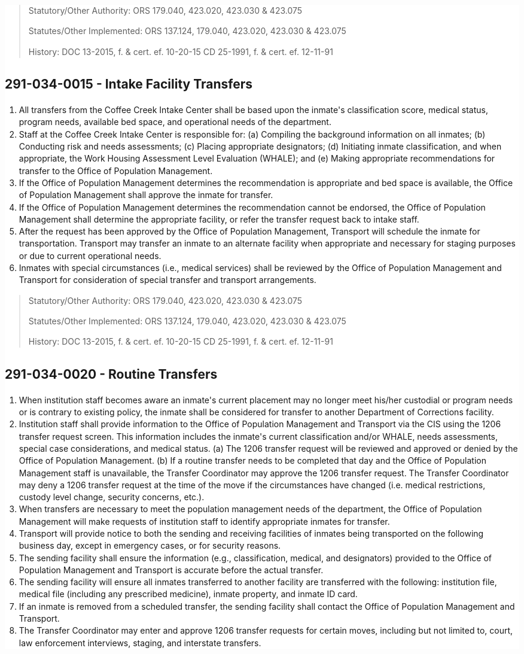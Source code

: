 > Statutory/Other Authority: ORS 179.040, 423.020, 423.030 & 423.075 
>
> Statutes/Other Implemented: ORS 137.124, 179.040, 423.020, 423.030 & 423.075 
>
> History: DOC 13-2015, f. & cert. ef. 10-20-15 CD 25-1991, f. & cert. ef. 12-11-91

## 291-034-0015 - Intake Facility Transfers

1. All transfers from the Coffee Creek Intake Center shall be based upon the inmate's classification score, medical status, program needs, available bed space, and operational needs of the department. 
2. Staff at the Coffee Creek Intake Center is responsible for:  \(a\) Compiling the background information on all inmates;  \(b\) Conducting risk and needs assessments;  \(c\) Placing appropriate designators;  \(d\) Initiating inmate classification, and when appropriate, the Work Housing Assessment Level Evaluation \(WHALE\); and  \(e\) Making appropriate recommendations for transfer to the Office of Population Management. 
3. If the Office of Population Management determines the recommendation is appropriate and bed space is available, the Office of Population Management shall approve the inmate for transfer. 
4. If the Office of Population Management determines the recommendation cannot be endorsed, the Office of Population Management shall determine the appropriate facility, or refer the transfer request back to intake staff. 
5. After the request has been approved by the Office of Population Management, Transport will schedule the inmate for transportation. Transport may transfer an inmate to an alternate facility when appropriate and necessary for staging purposes or due to current operational needs. 
6. Inmates with special circumstances \(i.e., medical services\) shall be reviewed by the Office of Population Management and Transport for consideration of special transfer and transport arrangements.

> Statutory/Other Authority: ORS 179.040, 423.020, 423.030 & 423.075 
>
> Statutes/Other Implemented: ORS 137.124, 179.040, 423.020, 423.030 & 423.075 
>
> History: DOC 13-2015, f. & cert. ef. 10-20-15 CD 25-1991, f. & cert. ef. 12-11-91

## 291-034-0020 - Routine Transfers

1. When institution staff becomes aware an inmate's current placement may no longer meet his/her custodial or program needs or is contrary to existing policy, the inmate shall be considered for transfer to another Department of Corrections facility. 
2. Institution staff shall provide information to the Office of Population Management and Transport via the CIS using the 1206 transfer request screen. This information includes the inmate's current classification and/or WHALE, needs assessments, special case considerations, and medical status.  \(a\) The 1206 transfer request will be reviewed and approved or denied by the Office of Population Management.  \(b\) If a routine transfer needs to be completed that day and the Office of Population Management staff is unavailable, the Transfer Coordinator may approve the 1206 transfer request. The Transfer Coordinator may deny a 1206 transfer request at the time of the move if the circumstances have changed \(i.e. medical restrictions, custody level change, security concerns, etc.\). 
3. When transfers are necessary to meet the population management needs of the department, the Office of Population Management will make requests of institution staff to identify appropriate inmates for transfer. 
4. Transport will provide notice to both the sending and receiving facilities of inmates being transported on the following business day, except in emergency cases, or for security reasons. 
5. The sending facility shall ensure the information \(e.g., classification, medical, and designators\) provided to the Office of Population Management and Transport is accurate before the actual transfer. 
6. The sending facility will ensure all inmates transferred to another facility are transferred with the following: institution file, medical file \(including any prescribed medicine\), inmate property, and inmate ID card. 
7. If an inmate is removed from a scheduled transfer, the sending facility shall contact the Office of Population Management and Transport. 
8. The Transfer Coordinator may enter and approve 1206 transfer requests for certain moves, including but not limited to, court, law enforcement interviews, staging, and interstate transfers.
